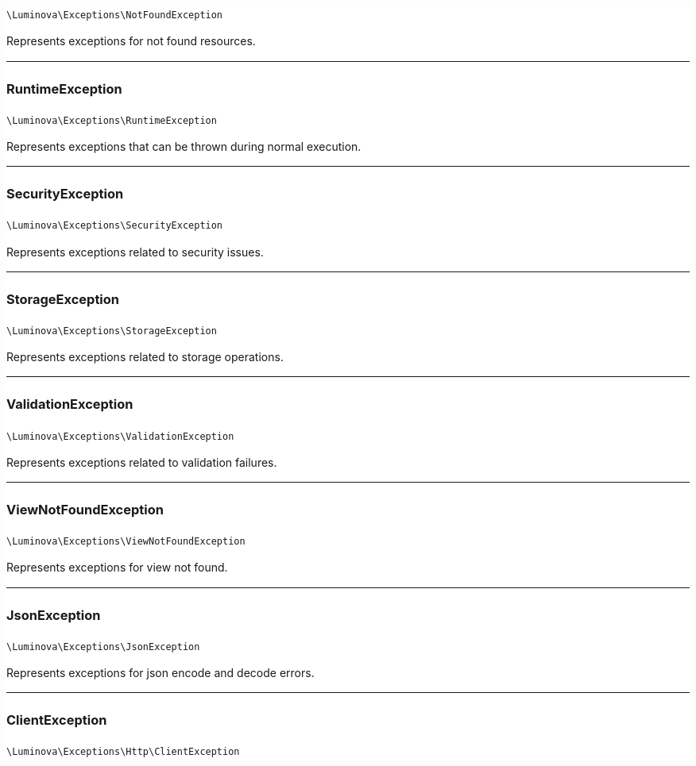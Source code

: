 `\Luminova\Exceptions\NotFoundException`

Represents exceptions for not found resources.

---

### RuntimeException

`\Luminova\Exceptions\RuntimeException`

Represents exceptions that can be thrown during normal execution.

---

### SecurityException

`\Luminova\Exceptions\SecurityException`

Represents exceptions related to security issues.

---

### StorageException

`\Luminova\Exceptions\StorageException`

Represents exceptions related to storage operations.

---

### ValidationException

`\Luminova\Exceptions\ValidationException`

Represents exceptions related to validation failures.

---

### ViewNotFoundException

`\Luminova\Exceptions\ViewNotFoundException`

Represents exceptions for view not found.

---

### JsonException

`\Luminova\Exceptions\JsonException`

Represents exceptions for json encode and decode errors.

---

### ClientException

`\Luminova\Exceptions\Http\ClientException`
